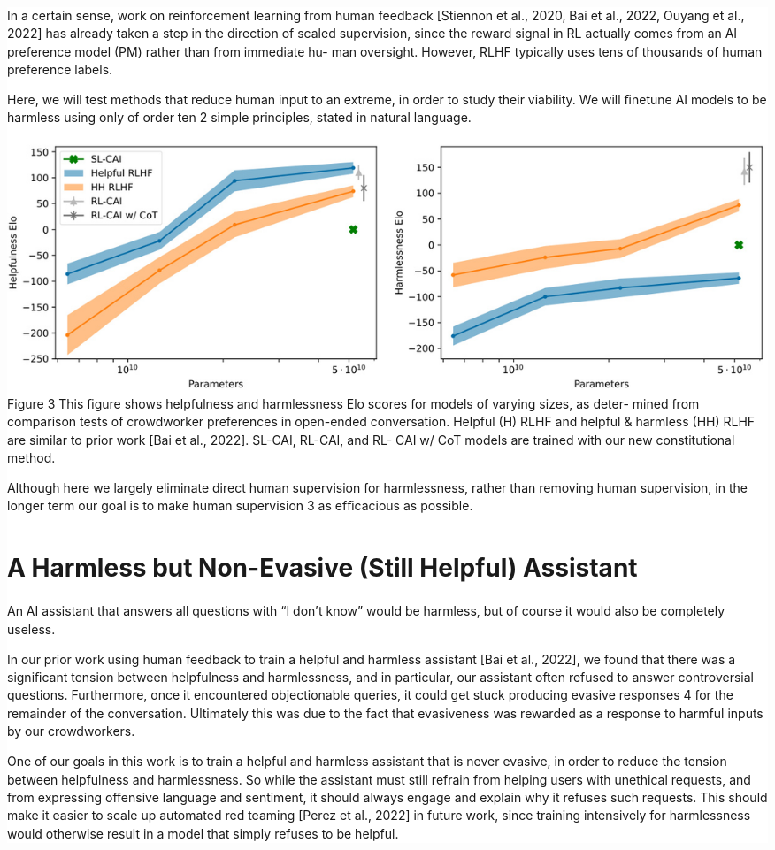 In a certain sense, work on reinforcement learning from human feedback [Stiennon et al., 2020, Bai et al., 2022, Ouyang et al., 2022] has already taken a step in the direction of scaled supervision, since the reward signal in RL actually comes from an AI preference model (PM) rather than from immediate hu- man oversight. However, RLHF typically uses tens of thousands of human preference labels.  

Here, we will test methods that reduce human input to an extreme, in order to study their viability. We will ﬁnetune AI models to be harmless using only of order ten 2   simple principles, stated in natural language.  

![](images/6a2989f59a8b7fd072df5717da0295e0455b3eb75c80cb8591acbc5319f8f3c7.jpg)  
Figure 3 This ﬁgure shows helpfulness and harmlessness Elo scores for models of varying sizes, as deter- mined from comparison tests of crowdworker preferences in open-ended conversation. Helpful (H) RLHF and helpful & harmless (HH) RLHF are similar to prior work [Bai et al., 2022]. SL-CAI, RL-CAI, and RL- CAI w/ CoT models are trained with our new constitutional method.  

Although here we largely eliminate direct human supervision for harmlessness, rather than removing human supervision, in the longer term our goal is to make human supervision 3   as efﬁcacious as possible.  

# A Harmless but Non-Evasive (Still Helpful) Assistant  

An AI assistant that answers all questions with “I don’t know” would be harmless, but of course it would also be completely useless.  

In our prior work using human feedback to train a helpful and harmless assistant [Bai et al., 2022], we found that there was a signiﬁcant tension between helpfulness and harmlessness, and in particular, our assistant often refused to answer controversial questions. Furthermore, once it encountered objectionable queries, it could get stuck producing evasive responses 4   for the remainder of the conversation. Ultimately this was due to the fact that evasiveness was rewarded as a response to harmful inputs by our crowdworkers.  

One of our goals in this work is to train a helpful and harmless assistant that is never evasive, in order to reduce the tension between helpfulness and harmlessness. So while the assistant must still refrain from helping users with unethical requests, and from expressing offensive language and sentiment, it should always engage and explain why it refuses such requests. This should make it easier to scale up automated red teaming [Perez et al., 2022] in future work, since training intensively for harmlessness would otherwise result in a model that simply refuses to be helpful.  
